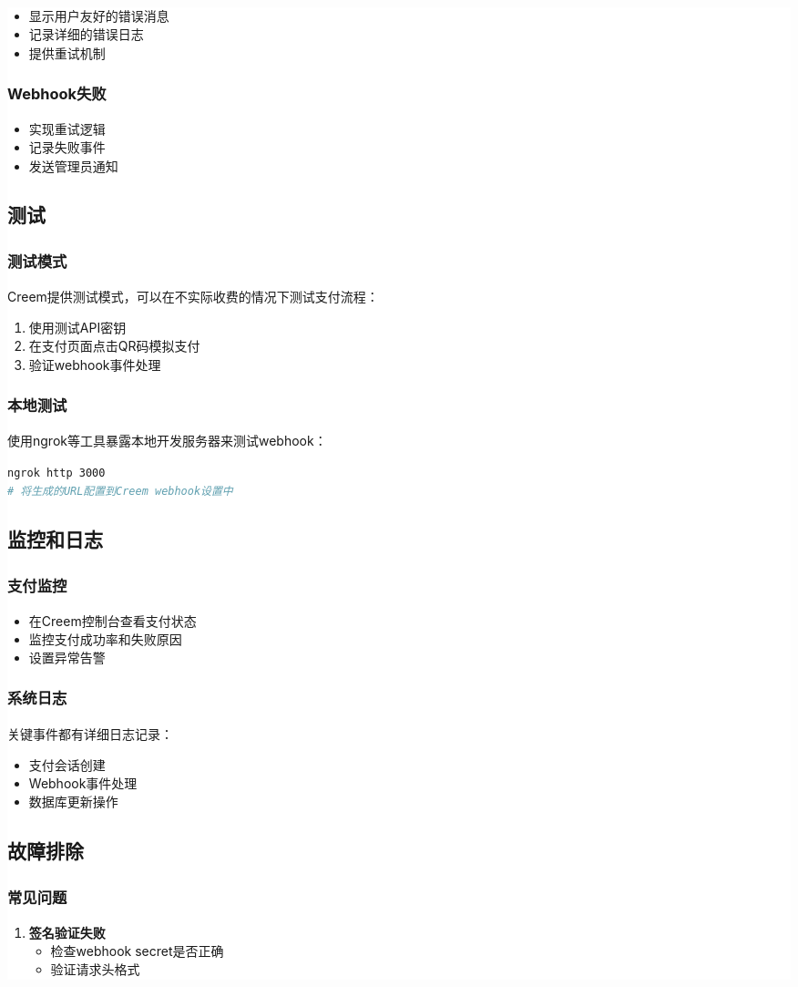 - 显示用户友好的错误消息
- 记录详细的错误日志
- 提供重试机制

### Webhook失败

- 实现重试逻辑
- 记录失败事件
- 发送管理员通知

## 测试

### 测试模式

Creem提供测试模式，可以在不实际收费的情况下测试支付流程：

1. 使用测试API密钥
2. 在支付页面点击QR码模拟支付
3. 验证webhook事件处理

### 本地测试

使用ngrok等工具暴露本地开发服务器来测试webhook：

```bash
ngrok http 3000
# 将生成的URL配置到Creem webhook设置中
```

## 监控和日志

### 支付监控

- 在Creem控制台查看支付状态
- 监控支付成功率和失败原因
- 设置异常告警

### 系统日志

关键事件都有详细日志记录：
- 支付会话创建
- Webhook事件处理
- 数据库更新操作

## 故障排除

### 常见问题

1. **签名验证失败**
   - 检查webhook secret是否正确
   - 验证请求头格式
